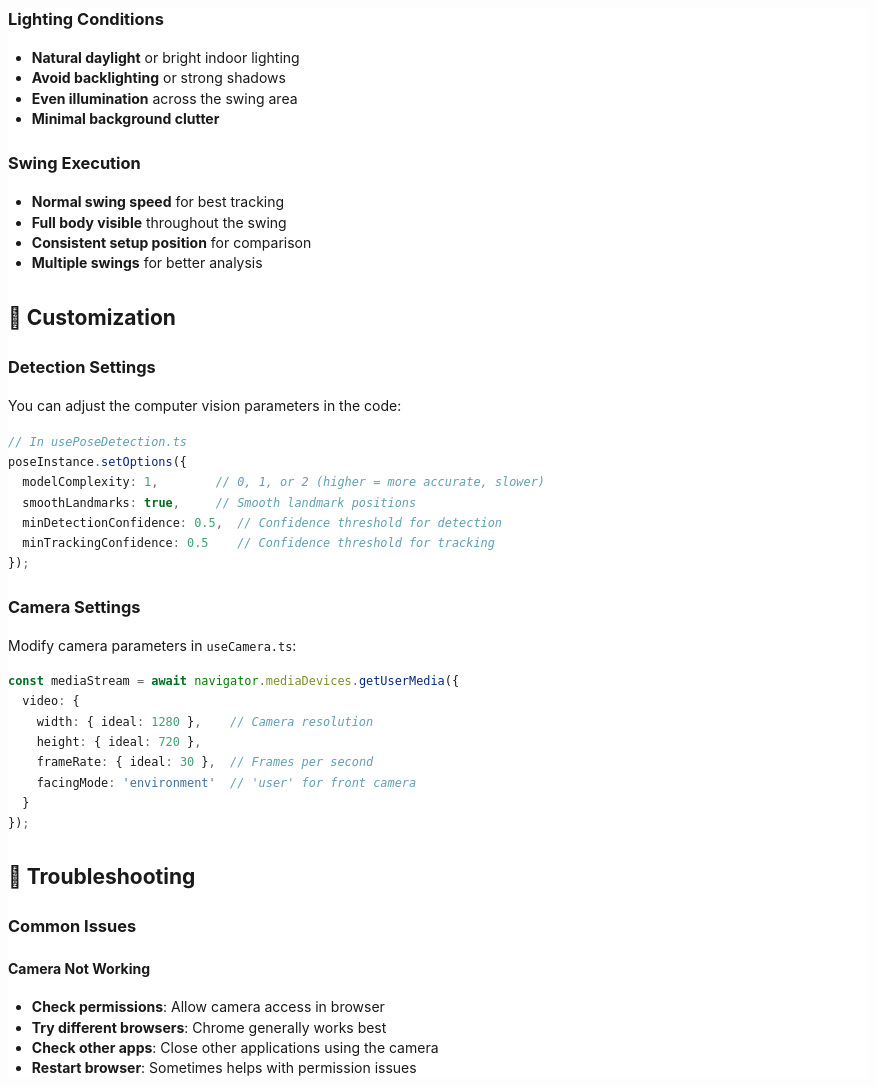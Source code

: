 ### Lighting Conditions
- **Natural daylight** or bright indoor lighting
- **Avoid backlighting** or strong shadows
- **Even illumination** across the swing area
- **Minimal background clutter**

### Swing Execution
- **Normal swing speed** for best tracking
- **Full body visible** throughout the swing
- **Consistent setup position** for comparison
- **Multiple swings** for better analysis

## 🔧 Customization

### Detection Settings
You can adjust the computer vision parameters in the code:

```typescript
// In usePoseDetection.ts
poseInstance.setOptions({
  modelComplexity: 1,        // 0, 1, or 2 (higher = more accurate, slower)
  smoothLandmarks: true,     // Smooth landmark positions
  minDetectionConfidence: 0.5,  // Confidence threshold for detection
  minTrackingConfidence: 0.5    // Confidence threshold for tracking
});
```

### Camera Settings
Modify camera parameters in `useCamera.ts`:

```typescript
const mediaStream = await navigator.mediaDevices.getUserMedia({
  video: {
    width: { ideal: 1280 },    // Camera resolution
    height: { ideal: 720 },
    frameRate: { ideal: 30 },  // Frames per second
    facingMode: 'environment'  // 'user' for front camera
  }
});
```

## 🐛 Troubleshooting

### Common Issues

#### Camera Not Working
- **Check permissions**: Allow camera access in browser
- **Try different browsers**: Chrome generally works best
- **Check other apps**: Close other applications using the camera
- **Restart browser**: Sometimes helps with permission issues
